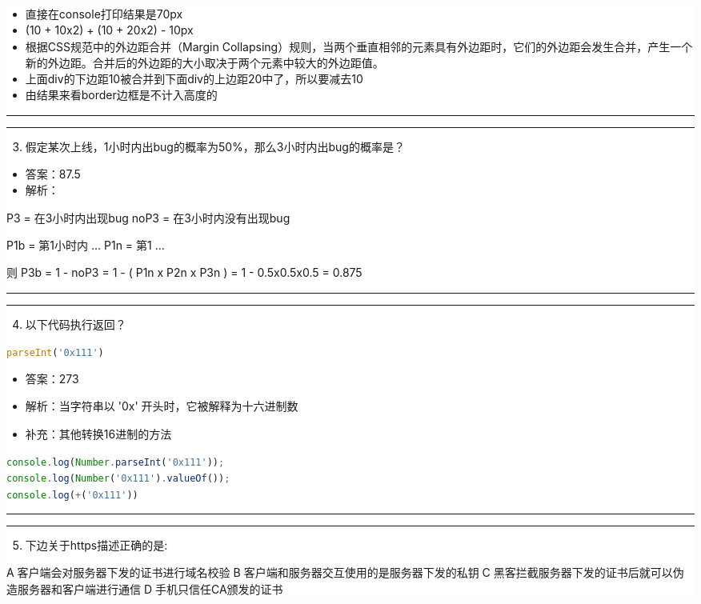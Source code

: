 - 直接在console打印结果是70px
- (10 + 10x2) + (10 + 20x2) - 10px
- 根据CSS规范中的外边距合并（Margin Collapsing）规则，当两个垂直相邻的元素具有外边距时，它们的外边距会发生合并，产生一个新的外边距。合并后的外边距的大小取决于两个元素中较大的外边距值。
- 上面div的下边距10被合并到下面div的上边距20中了，所以要减去10
- 由结果来看border边框是不计入高度的


---
---


3. 假定某次上线，1小时内出bug的概率为50%，那么3小时内出bug的概率是？

- 答案：87.5
- 解析：

P3 = 在3小时内出现bug
noP3 = 在3小时内没有出现bug

P1b = 第1小时内 ...
P1n = 第1 ...

则 P3b = 1 - noP3 = 1 - ( P1n x P2n x P3n ) = 1 - 0.5x0.5x0.5 = 0.875



---
---


4. 以下代码执行返回？

```js
parseInt('0x111')
```

- 答案：273
- 解析：当字符串以 '0x' 开头时，它被解释为十六进制数

- 补充：其他转换16进制的方法

```js
console.log(Number.parseInt('0x111'));
console.log(Number('0x111').valueOf());
console.log(+('0x111'))
```



---
---

 
5. 下边关于https描述正确的是:

A 客户端会对服务器下发的证书进行域名校验
B 客户端和服务器交互使用的是服务器下发的私钥
C 黑客拦截服务器下发的证书后就可以伪造服务器和客户端进行通信
D 手机只信任CA颁发的证书
